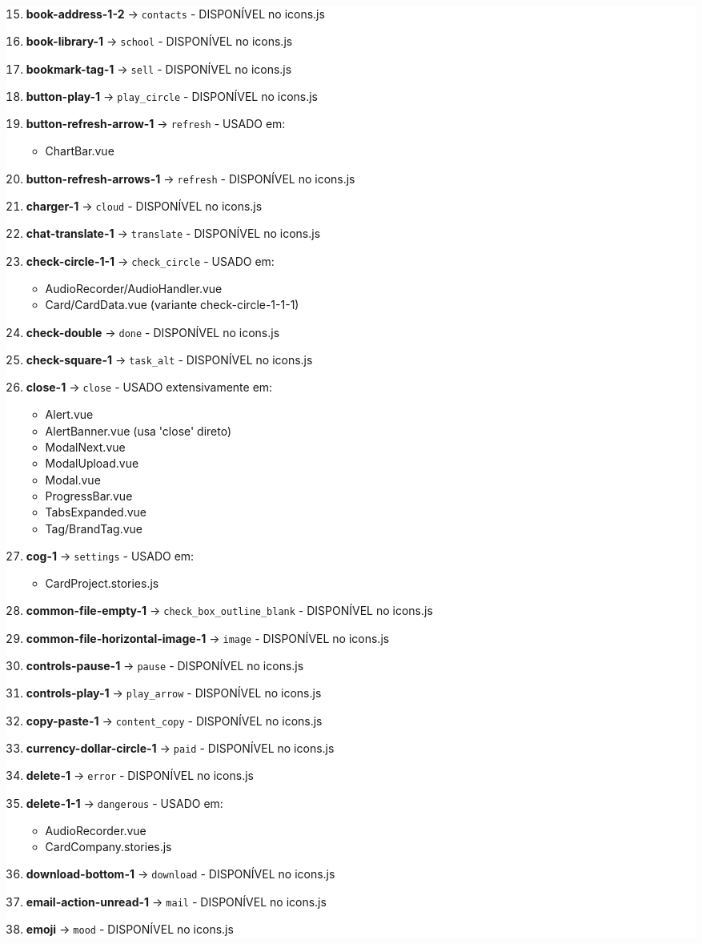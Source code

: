 15. **book-address-1-2** → `contacts` - DISPONÍVEL no icons.js

16. **book-library-1** → `school` - DISPONÍVEL no icons.js

17. **bookmark-tag-1** → `sell` - DISPONÍVEL no icons.js

18. **button-play-1** → `play_circle` - DISPONÍVEL no icons.js

19. **button-refresh-arrow-1** → `refresh` - USADO em:
    - ChartBar.vue

20. **button-refresh-arrows-1** → `refresh` - DISPONÍVEL no icons.js

21. **charger-1** → `cloud` - DISPONÍVEL no icons.js

22. **chat-translate-1** → `translate` - DISPONÍVEL no icons.js

23. **check-circle-1-1** → `check_circle` - USADO em:
    - AudioRecorder/AudioHandler.vue
    - Card/CardData.vue (variante check-circle-1-1-1)

24. **check-double** → `done` - DISPONÍVEL no icons.js

25. **check-square-1** → `task_alt` - DISPONÍVEL no icons.js

26. **close-1** → `close` - USADO extensivamente em:
    - Alert.vue
    - AlertBanner.vue (usa 'close' direto)
    - ModalNext.vue
    - ModalUpload.vue
    - Modal.vue
    - ProgressBar.vue
    - TabsExpanded.vue
    - Tag/BrandTag.vue

27. **cog-1** → `settings` - USADO em:
    - CardProject.stories.js

28. **common-file-empty-1** → `check_box_outline_blank` - DISPONÍVEL no icons.js

29. **common-file-horizontal-image-1** → `image` - DISPONÍVEL no icons.js

30. **controls-pause-1** → `pause` - DISPONÍVEL no icons.js

31. **controls-play-1** → `play_arrow` - DISPONÍVEL no icons.js

32. **copy-paste-1** → `content_copy` - DISPONÍVEL no icons.js

33. **currency-dollar-circle-1** → `paid` - DISPONÍVEL no icons.js

34. **delete-1** → `error` - DISPONÍVEL no icons.js

35. **delete-1-1** → `dangerous` - USADO em:
    - AudioRecorder.vue
    - CardCompany.stories.js

36. **download-bottom-1** → `download` - DISPONÍVEL no icons.js

37. **email-action-unread-1** → `mail` - DISPONÍVEL no icons.js

38. **emoji** → `mood` - DISPONÍVEL no icons.js
